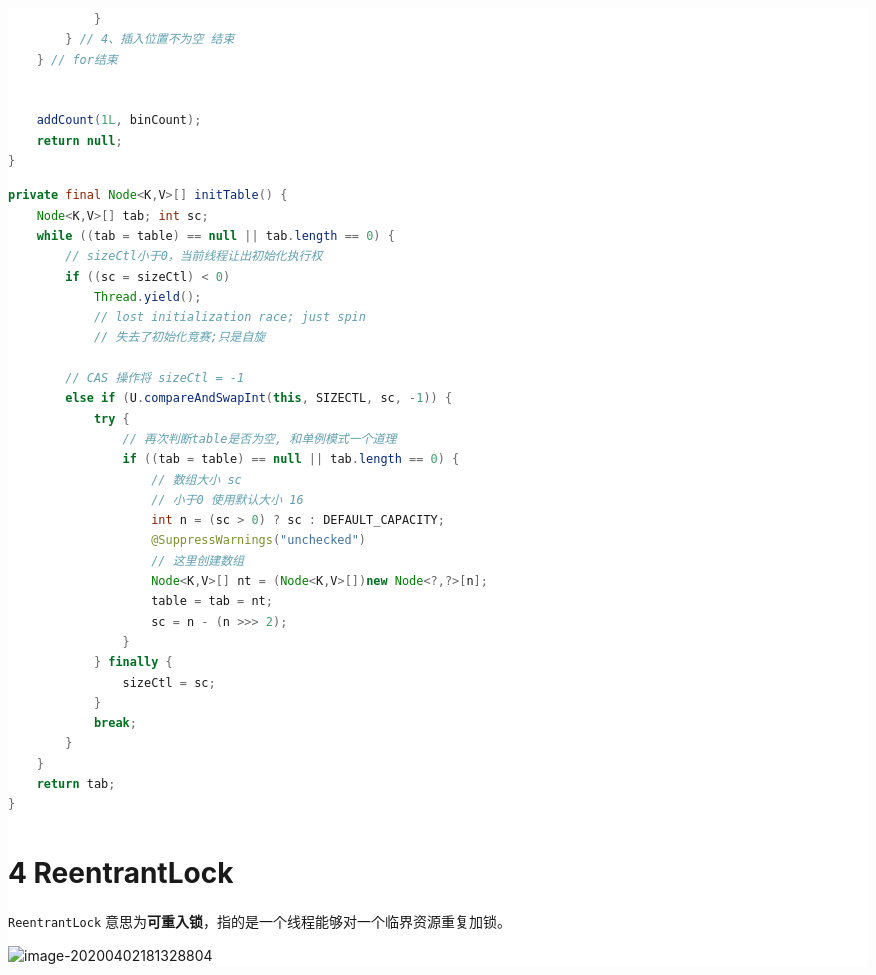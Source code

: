 ```java
            }
        } // 4、插入位置不为空 结束
    } // for结束
    
    
    addCount(1L, binCount);
    return null;
}
```

```java
private final Node<K,V>[] initTable() {
    Node<K,V>[] tab; int sc;
    while ((tab = table) == null || tab.length == 0) {
        // sizeCtl小于0，当前线程让出初始化执行权
        if ((sc = sizeCtl) < 0)
            Thread.yield(); 
        	// lost initialization race; just spin
        	// 失去了初始化竞赛;只是自旋
        
        // CAS 操作将 sizeCtl = -1
        else if (U.compareAndSwapInt(this, SIZECTL, sc, -1)) {
            try {
                // 再次判断table是否为空, 和单例模式一个道理
                if ((tab = table) == null || tab.length == 0) {
                    // 数组大小 sc 
                    // 小于0 使用默认大小 16
                    int n = (sc > 0) ? sc : DEFAULT_CAPACITY;
                    @SuppressWarnings("unchecked")
                    // 这里创建数组
                    Node<K,V>[] nt = (Node<K,V>[])new Node<?,?>[n];
                    table = tab = nt;
                    sc = n - (n >>> 2);
                }
            } finally {
                sizeCtl = sc;
            }
            break;
        }
    }
    return tab;
}
```



# 4 ReentrantLock

`ReentrantLock` 意思为**可重入锁**，指的是一个线程能够对一个临界资源重复加锁。

![image-20200402181328804](../images/image-20200402181328804.png) 
